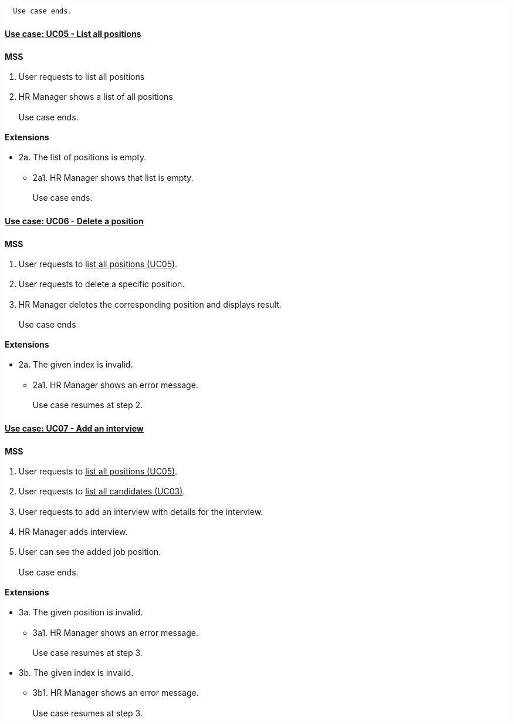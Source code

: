       Use case ends.

#### <u>Use case: UC05 - List all positions</u>

**MSS**

1. User requests to list all positions
2. HR Manager shows a list of all positions

   Use case ends.

**Extensions**

* 2a. The list of positions is empty.
    * 2a1. HR Manager shows that list is empty.

      Use case ends.

#### <u>Use case: UC06 - Delete a position</u>

**MSS**

1. User requests to <u>list all positions (UC05)</u>.
2. User requests to delete a specific position.
3. HR Manager deletes the corresponding position and displays result.

   Use case ends

**Extensions**

* 2a. The given index is invalid.

    * 2a1. HR Manager shows an error message.

      Use case resumes at step 2.


#### <u>Use case: UC07 - Add an interview</u>

**MSS**

1. User requests to <u>list all positions (UC05)</u>.
2. User requests to <u>list all candidates (UC03)</u>.
3. User requests to add an interview with details for the interview.
4. HR Manager adds interview.
5. User can see the added job position.

   Use case ends.

**Extensions**

* 3a. The given position is invalid.

    * 3a1. HR Manager shows an error message.

      Use case resumes at step 3.

* 3b. The given index is invalid.

    * 3b1. HR Manager shows an error message.

      Use case resumes at step 3.
